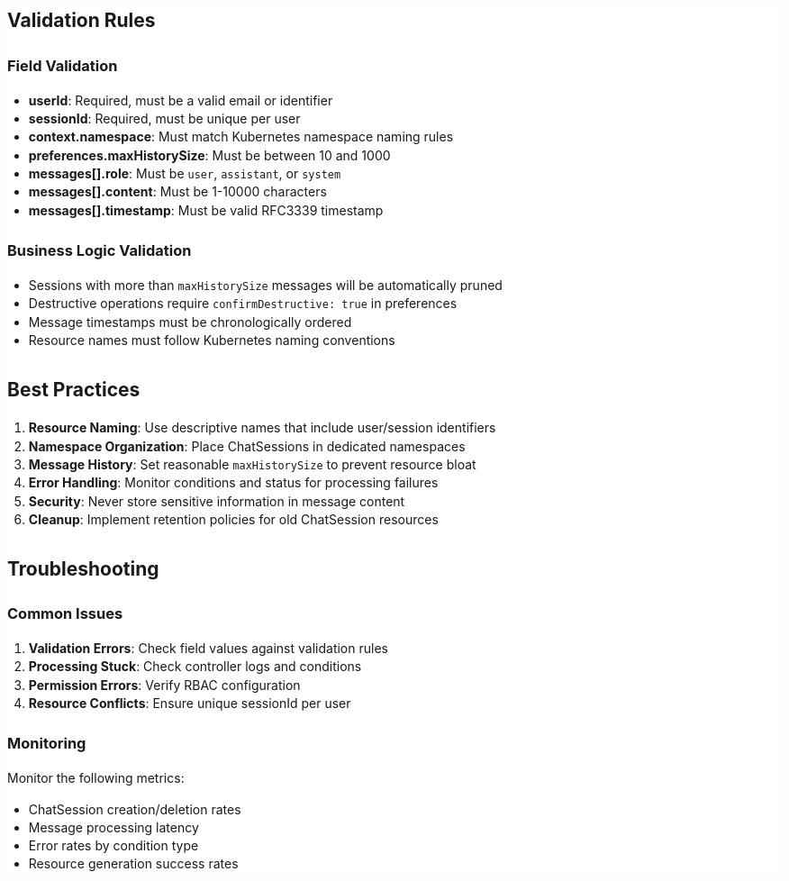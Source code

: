 ## Validation Rules

### Field Validation

- **userId**: Required, must be a valid email or identifier
- **sessionId**: Required, must be unique per user
- **context.namespace**: Must match Kubernetes namespace naming rules
- **preferences.maxHistorySize**: Must be between 10 and 1000
- **messages[].role**: Must be `user`, `assistant`, or `system`
- **messages[].content**: Must be 1-10000 characters
- **messages[].timestamp**: Must be valid RFC3339 timestamp

### Business Logic Validation

- Sessions with more than `maxHistorySize` messages will be automatically pruned
- Destructive operations require `confirmDestructive: true` in preferences
- Message timestamps must be chronologically ordered
- Resource names must follow Kubernetes naming conventions

## Best Practices

1. **Resource Naming**: Use descriptive names that include user/session identifiers
2. **Namespace Organization**: Place ChatSessions in dedicated namespaces
3. **Message History**: Set reasonable `maxHistorySize` to prevent resource bloat
4. **Error Handling**: Monitor conditions and status for processing failures
5. **Security**: Never store sensitive information in message content
6. **Cleanup**: Implement retention policies for old ChatSession resources

## Troubleshooting

### Common Issues

1. **Validation Errors**: Check field values against validation rules
2. **Processing Stuck**: Check controller logs and conditions
3. **Permission Errors**: Verify RBAC configuration
4. **Resource Conflicts**: Ensure unique sessionId per user

### Monitoring

Monitor the following metrics:
- ChatSession creation/deletion rates
- Message processing latency
- Error rates by condition type
- Resource generation success rates